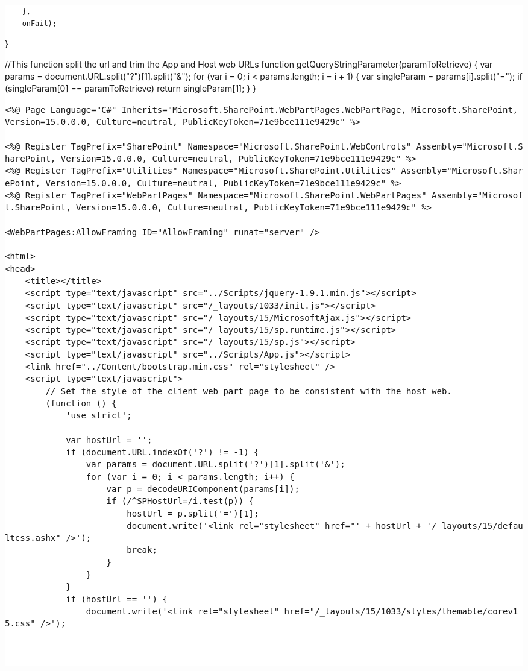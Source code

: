         },
        onFail);
}



//This function split the url and trim the App and Host web URLs
function getQueryStringParameter(paramToRetrieve) {
    var params =
    document.URL.split(&quot;?&quot;)[1].split(&quot;&amp;&quot;);
    for (var i = 0; i &lt; params.length; i = i &#43; 1) {
        var singleParam = params[i].split(&quot;=&quot;);
        if (singleParam[0] == paramToRetrieve)
            return singleParam[1];
    }
}</pre>
<pre class="hidden">&lt;%@ Page Language=&quot;C#&quot; Inherits=&quot;Microsoft.SharePoint.WebPartPages.WebPartPage, Microsoft.SharePoint, Version=15.0.0.0, Culture=neutral, PublicKeyToken=71e9bce111e9429c&quot; %&gt;

&lt;%@ Register TagPrefix=&quot;SharePoint&quot; Namespace=&quot;Microsoft.SharePoint.WebControls&quot; Assembly=&quot;Microsoft.SharePoint, Version=15.0.0.0, Culture=neutral, PublicKeyToken=71e9bce111e9429c&quot; %&gt;
&lt;%@ Register TagPrefix=&quot;Utilities&quot; Namespace=&quot;Microsoft.SharePoint.Utilities&quot; Assembly=&quot;Microsoft.SharePoint, Version=15.0.0.0, Culture=neutral, PublicKeyToken=71e9bce111e9429c&quot; %&gt;
&lt;%@ Register TagPrefix=&quot;WebPartPages&quot; Namespace=&quot;Microsoft.SharePoint.WebPartPages&quot; Assembly=&quot;Microsoft.SharePoint, Version=15.0.0.0, Culture=neutral, PublicKeyToken=71e9bce111e9429c&quot; %&gt;

&lt;WebPartPages:AllowFraming ID=&quot;AllowFraming&quot; runat=&quot;server&quot; /&gt;

&lt;html&gt;
&lt;head&gt;
    &lt;title&gt;&lt;/title&gt;
    &lt;script type=&quot;text/javascript&quot; src=&quot;../Scripts/jquery-1.9.1.min.js&quot;&gt;&lt;/script&gt;
    &lt;script type=&quot;text/javascript&quot; src=&quot;/_layouts/1033/init.js&quot;&gt;&lt;/script&gt;
    &lt;script type=&quot;text/javascript&quot; src=&quot;/_layouts/15/MicrosoftAjax.js&quot;&gt;&lt;/script&gt;
    &lt;script type=&quot;text/javascript&quot; src=&quot;/_layouts/15/sp.runtime.js&quot;&gt;&lt;/script&gt;
    &lt;script type=&quot;text/javascript&quot; src=&quot;/_layouts/15/sp.js&quot;&gt;&lt;/script&gt;
    &lt;script type=&quot;text/javascript&quot; src=&quot;../Scripts/App.js&quot;&gt;&lt;/script&gt;
    &lt;link href=&quot;../Content/bootstrap.min.css&quot; rel=&quot;stylesheet&quot; /&gt;
    &lt;script type=&quot;text/javascript&quot;&gt;
        // Set the style of the client web part page to be consistent with the host web.
        (function () {
            'use strict';

            var hostUrl = '';
            if (document.URL.indexOf('?') != -1) {
                var params = document.URL.split('?')[1].split('&amp;');
                for (var i = 0; i &lt; params.length; i&#43;&#43;) {
                    var p = decodeURIComponent(params[i]);
                    if (/^SPHostUrl=/i.test(p)) {
                        hostUrl = p.split('=')[1];
                        document.write('&lt;link rel=&quot;stylesheet&quot; href=&quot;' &#43; hostUrl &#43; '/_layouts/15/defaultcss.ashx&quot; /&gt;');
                        break;
                    }
                }
            }
            if (hostUrl == '') {
                document.write('&lt;link rel=&quot;stylesheet&quot; href=&quot;/_layouts/15/1033/styles/themable/corev15.css&quot; /&gt;');